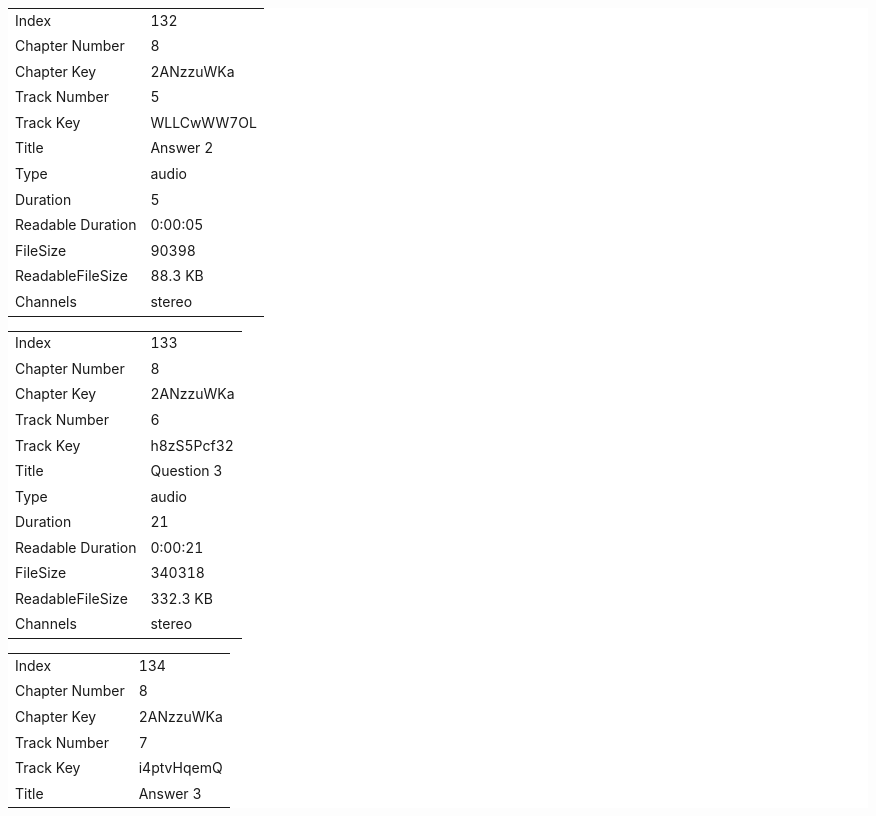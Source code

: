 |  |  |
| - | - |
| Index | 132 |
| Chapter Number | 8 |
| Chapter Key | 2ANzzuWKa |
| Track Number | 5 |
| Track Key | WLLCwWW7OL |
| Title | Answer 2 |
| Type | audio |
| Duration | 5 |
| Readable Duration | 0:00:05 |
| FileSize | 90398 |
| ReadableFileSize | 88.3 KB |
| Channels | stereo |

|  |  |
| - | - |
| Index | 133 |
| Chapter Number | 8 |
| Chapter Key | 2ANzzuWKa |
| Track Number | 6 |
| Track Key | h8zS5Pcf32 |
| Title | Question 3 |
| Type | audio |
| Duration | 21 |
| Readable Duration | 0:00:21 |
| FileSize | 340318 |
| ReadableFileSize | 332.3 KB |
| Channels | stereo |

|  |  |
| - | - |
| Index | 134 |
| Chapter Number | 8 |
| Chapter Key | 2ANzzuWKa |
| Track Number | 7 |
| Track Key | i4ptvHqemQ |
| Title | Answer 3 |